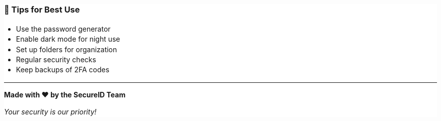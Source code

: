 ### 🎯 Tips for Best Use
- Use the password generator
- Enable dark mode for night use
- Set up folders for organization
- Regular security checks
- Keep backups of 2FA codes

---

**Made with ❤️ by the SecureID Team**

*Your security is our priority!*